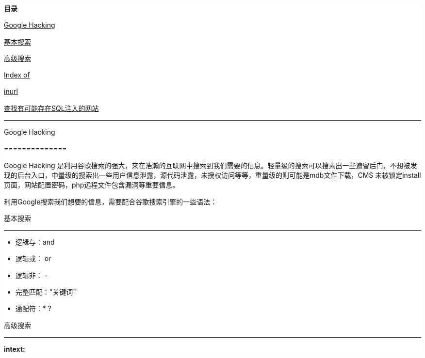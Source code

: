 **目录**



[Google Hacking](#t0 "Google Hacking")



[基本搜索](#t1 "基本搜索")



[高级搜索](#t2 "高级搜索")



[Index of](#t3 "Index of")



[inurl](#t4 "inurl")



[查找有可能存在SQL注入的网站](#t5 "查找有可能存在SQL注入的网站")



* * *



Google Hacking

==============



Google Hacking 是利用谷歌搜索的强大，来在浩瀚的互联网中搜索到我们需要的信息。轻量级的搜索可以搜素出一些遗留后门，不想被发现的后台入口，中量级的搜索出一些用户信息泄露，源代码泄露，未授权访问等等，重量级的则可能是mdb文件下载，CMS 未被锁定install页面，网站配置密码，php远程文件包含漏洞等重要信息。



利用Google搜索我们想要的信息，需要配合谷歌搜索引擎的一些语法：



基本搜索

----



*   逻辑与：and

*   逻辑或： or 

*   逻辑非： -

*   完整匹配："关键词" 

*   通配符：\* ?



高级搜索

----



**intext:**
